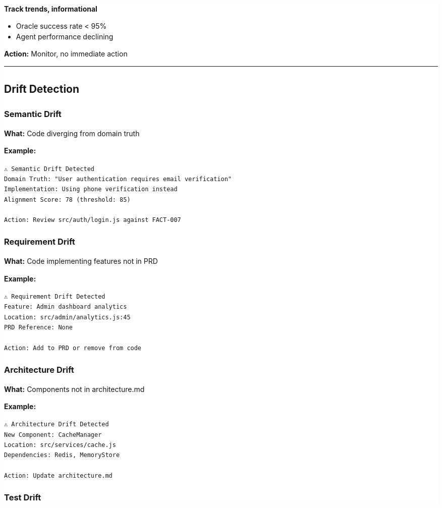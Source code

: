 **Track trends, informational**

- Oracle success rate < 95%
- Agent performance declining

**Action:** Monitor, no immediate action

---

## Drift Detection

### Semantic Drift

**What:** Code diverging from domain truth

**Example:**
```
⚠️ Semantic Drift Detected
Domain Truth: "User authentication requires email verification"
Implementation: Using phone verification instead
Alignment Score: 78 (threshold: 85)

Action: Review src/auth/login.js against FACT-007
```

### Requirement Drift

**What:** Code implementing features not in PRD

**Example:**
```
⚠️ Requirement Drift Detected
Feature: Admin dashboard analytics
Location: src/admin/analytics.js:45
PRD Reference: None

Action: Add to PRD or remove from code
```

### Architecture Drift

**What:** Components not in architecture.md

**Example:**
```
⚠️ Architecture Drift Detected
New Component: CacheManager
Location: src/services/cache.js
Dependencies: Redis, MemoryStore

Action: Update architecture.md
```

### Test Drift
